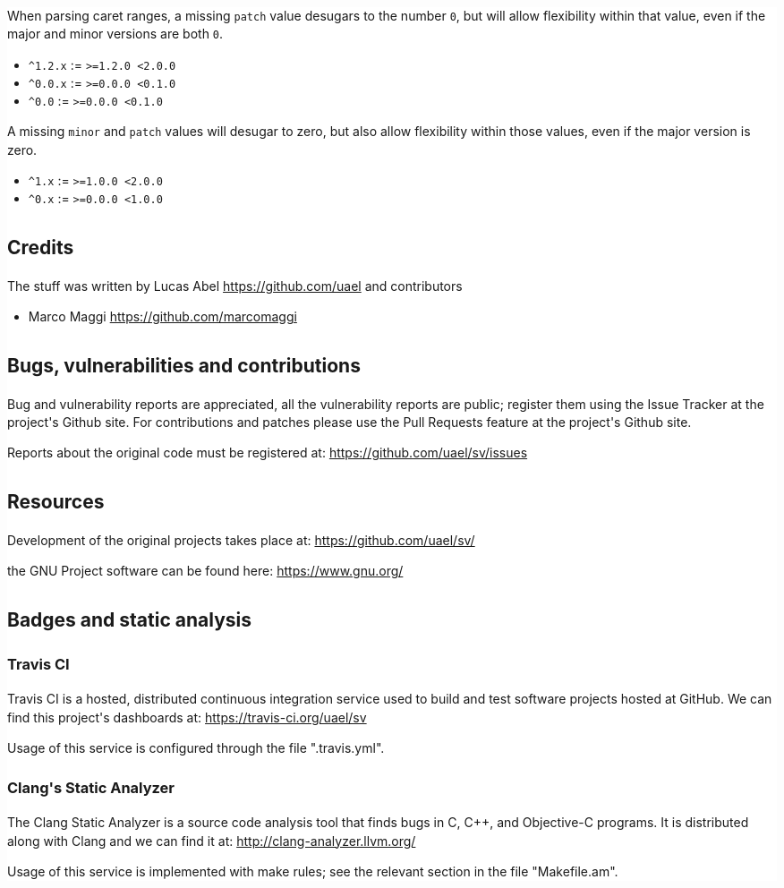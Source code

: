 When parsing caret ranges, a missing `patch` value desugars to the
number `0`, but will allow flexibility within that value, even if the
major and minor versions are both `0`.

* `^1.2.x` := `>=1.2.0 <2.0.0`
* `^0.0.x` := `>=0.0.0 <0.1.0`
* `^0.0` := `>=0.0.0 <0.1.0`

A missing `minor` and `patch` values will desugar to zero, but also
allow flexibility within those values, even if the major version is
zero.

* `^1.x` := `>=1.0.0 <2.0.0`
* `^0.x` := `>=0.0.0 <1.0.0`

## Credits

The stuff was written by Lucas Abel <https://github.com/uael> and contributors
- Marco Maggi <https://github.com/marcomaggi>

## Bugs, vulnerabilities and contributions

Bug  and vulnerability  reports are  appreciated, all  the vulnerability reports  are  public; register  them  using  the  Issue Tracker  at  the project's Github  site.  For  contributions and  patches please  use the Pull Requests feature at the project's Github site.

Reports about the original code must be registered at:
<https://github.com/uael/sv/issues>

## Resources

Development of the original projects takes place at:
<https://github.com/uael/sv/>

the GNU Project software can be found here:
<https://www.gnu.org/>

## Badges and static analysis

### Travis CI

Travis CI is  a hosted, distributed continuous  integration service used to build and test software projects  hosted at GitHub.  We can find this project's dashboards at:
<https://travis-ci.org/uael/sv>

Usage of this service is configured through the file ".travis.yml".

### Clang's Static Analyzer

The Clang Static Analyzer is a source code analysis tool that finds bugs in C, C++, and Objective-C programs.  It is distributed along with Clang and we can find it at:
<http://clang-analyzer.llvm.org/>

Usage of this service is implemented with make rules; see the relevant section in the file "Makefile.am".
